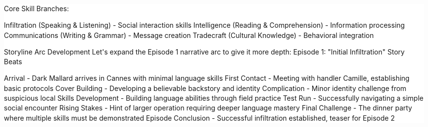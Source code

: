 Core Skill Branches:

Infiltration (Speaking & Listening) - Social interaction skills
Intelligence (Reading & Comprehension) - Information processing
Communications (Writing & Grammar) - Message creation
Tradecraft (Cultural Knowledge) - Behavioral integration

Storyline Arc Development
Let's expand the Episode 1 narrative arc to give it more depth:
Episode 1: "Initial Infiltration" Story Beats

Arrival - Dark Mallard arrives in Cannes with minimal language skills
First Contact - Meeting with handler Camille, establishing basic protocols
Cover Building - Developing a believable backstory and identity
Complication - Minor identity challenge from suspicious local
Skills Development - Building language abilities through field practice
Test Run - Successfully navigating a simple social encounter
Rising Stakes - Hint of larger operation requiring deeper language mastery
Final Challenge - The dinner party where multiple skills must be demonstrated
Episode Conclusion - Successful infiltration established, teaser for Episode 2
